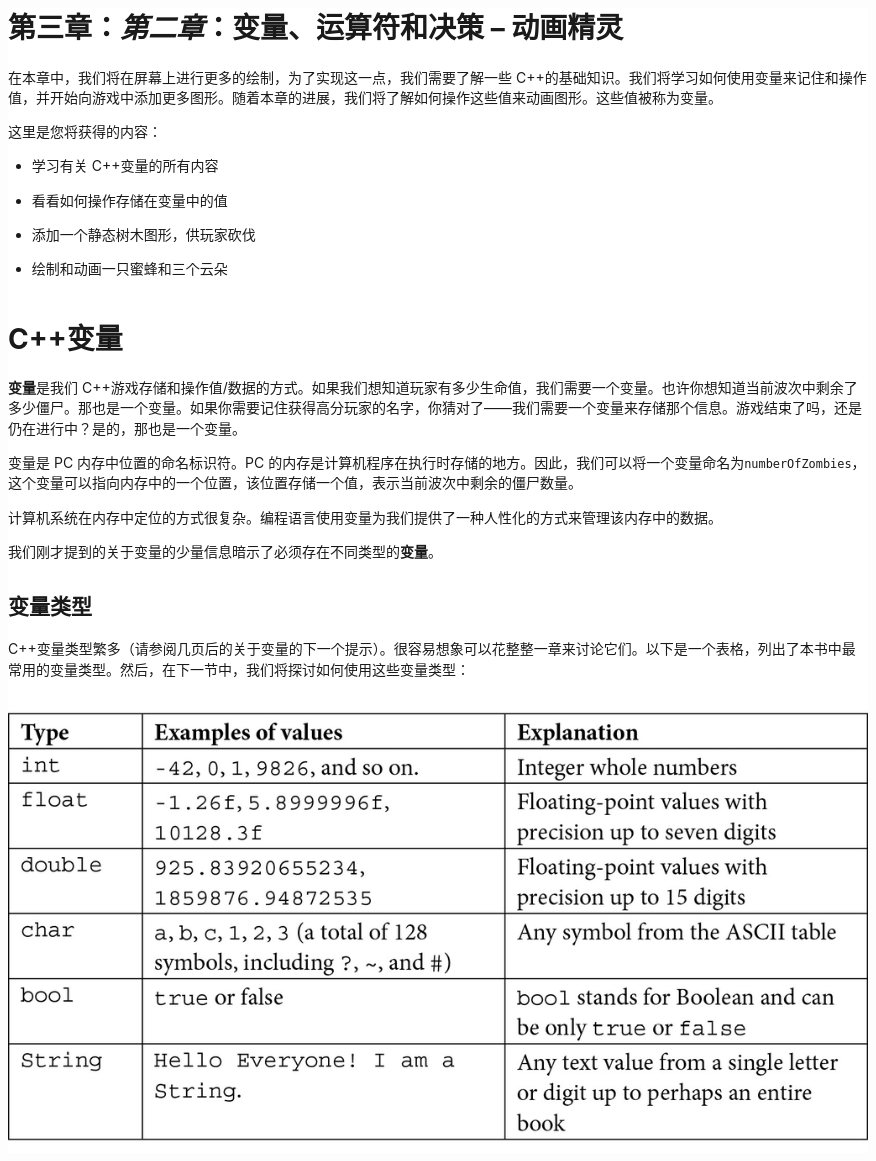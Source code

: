 # 第三章：*第二章*：变量、运算符和决策 – 动画精灵

在本章中，我们将在屏幕上进行更多的绘制，为了实现这一点，我们需要了解一些 C++的基础知识。我们将学习如何使用变量来记住和操作值，并开始向游戏中添加更多图形。随着本章的进展，我们将了解如何操作这些值来动画图形。这些值被称为变量。

这里是您将获得的内容：

+   学习有关 C++变量的所有内容

+   看看如何操作存储在变量中的值

+   添加一个静态树木图形，供玩家砍伐

+   绘制和动画一只蜜蜂和三个云朵

# C++变量

**变量**是我们 C++游戏存储和操作值/数据的方式。如果我们想知道玩家有多少生命值，我们需要一个变量。也许你想知道当前波次中剩余了多少僵尸。那也是一个变量。如果你需要记住获得高分玩家的名字，你猜对了——我们需要一个变量来存储那个信息。游戏结束了吗，还是仍在进行中？是的，那也是一个变量。

变量是 PC 内存中位置的命名标识符。PC 的内存是计算机程序在执行时存储的地方。因此，我们可以将一个变量命名为`numberOfZombies`，这个变量可以指向内存中的一个位置，该位置存储一个值，表示当前波次中剩余的僵尸数量。

计算机系统在内存中定位的方式很复杂。编程语言使用变量为我们提供了一种人性化的方式来管理该内存中的数据。

我们刚才提到的关于变量的少量信息暗示了必须存在不同类型的**变量**。

## 变量类型

C++变量类型繁多（请参阅几页后的关于变量的下一个提示）。很容易想象可以花整整一章来讨论它们。以下是一个表格，列出了本书中最常用的变量类型。然后，在下一节中，我们将探讨如何使用这些变量类型：

![](img/B14278_02_1.jpg)
